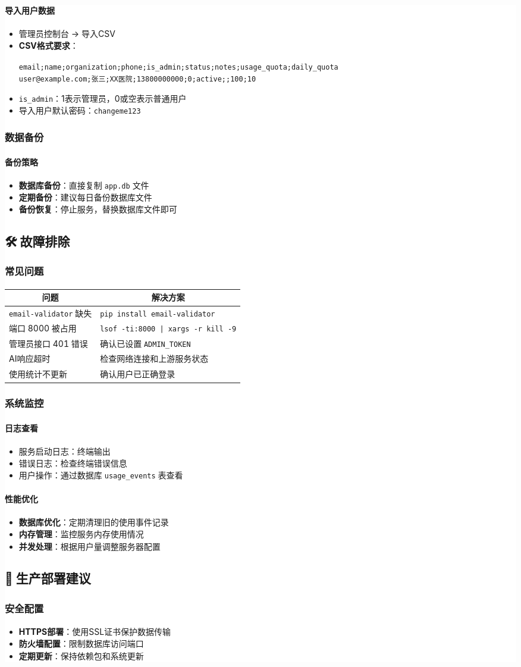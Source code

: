 #### 导入用户数据
- 管理员控制台 → 导入CSV
- **CSV格式要求**：
  ```
  email;name;organization;phone;is_admin;status;notes;usage_quota;daily_quota
  user@example.com;张三;XX医院;13800000000;0;active;;100;10
  ```
- `is_admin`：1表示管理员，0或空表示普通用户
- 导入用户默认密码：`changeme123`

### 数据备份

#### 备份策略
- **数据库备份**：直接复制 `app.db` 文件
- **定期备份**：建议每日备份数据库文件
- **备份恢复**：停止服务，替换数据库文件即可

## 🛠️ 故障排除

### 常见问题

| 问题 | 解决方案 |
|------|----------|
| `email-validator` 缺失 | `pip install email-validator` |
| 端口 8000 被占用 | `lsof -ti:8000 \| xargs -r kill -9` |
| 管理员接口 401 错误 | 确认已设置 `ADMIN_TOKEN` |
| AI响应超时 | 检查网络连接和上游服务状态 |
| 使用统计不更新 | 确认用户已正确登录 |

### 系统监控

#### 日志查看
- 服务启动日志：终端输出
- 错误日志：检查终端错误信息
- 用户操作：通过数据库 `usage_events` 表查看

#### 性能优化
- **数据库优化**：定期清理旧的使用事件记录
- **内存管理**：监控服务内存使用情况
- **并发处理**：根据用户量调整服务器配置

## 🚀 生产部署建议

### 安全配置
- **HTTPS部署**：使用SSL证书保护数据传输
- **防火墙配置**：限制数据库访问端口
- **定期更新**：保持依赖包和系统更新
